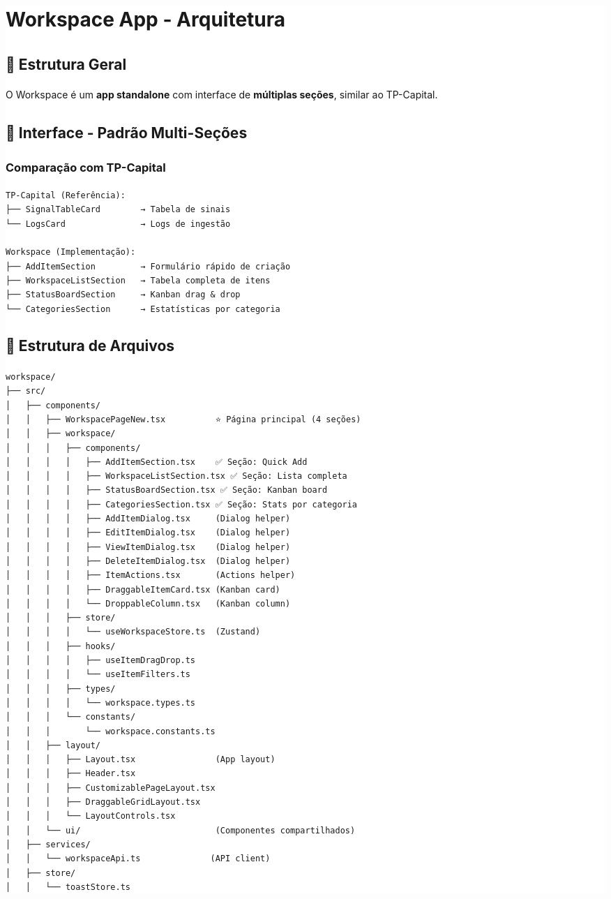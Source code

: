 # Workspace App - Arquitetura

## 📐 Estrutura Geral

O Workspace é um **app standalone** com interface de **múltiplas seções**, similar ao TP-Capital.

## 🎨 Interface - Padrão Multi-Seções

### Comparação com TP-Capital

```
TP-Capital (Referência):
├── SignalTableCard        → Tabela de sinais
└── LogsCard               → Logs de ingestão

Workspace (Implementação):
├── AddItemSection         → Formulário rápido de criação
├── WorkspaceListSection   → Tabela completa de itens
├── StatusBoardSection     → Kanban drag & drop
└── CategoriesSection      → Estatísticas por categoria
```

## 📂 Estrutura de Arquivos

```
workspace/
├── src/
│   ├── components/
│   │   ├── WorkspacePageNew.tsx          ⭐ Página principal (4 seções)
│   │   ├── workspace/
│   │   │   ├── components/
│   │   │   │   ├── AddItemSection.tsx    ✅ Seção: Quick Add
│   │   │   │   ├── WorkspaceListSection.tsx ✅ Seção: Lista completa
│   │   │   │   ├── StatusBoardSection.tsx ✅ Seção: Kanban board
│   │   │   │   ├── CategoriesSection.tsx ✅ Seção: Stats por categoria
│   │   │   │   ├── AddItemDialog.tsx     (Dialog helper)
│   │   │   │   ├── EditItemDialog.tsx    (Dialog helper)
│   │   │   │   ├── ViewItemDialog.tsx    (Dialog helper)
│   │   │   │   ├── DeleteItemDialog.tsx  (Dialog helper)
│   │   │   │   ├── ItemActions.tsx       (Actions helper)
│   │   │   │   ├── DraggableItemCard.tsx (Kanban card)
│   │   │   │   └── DroppableColumn.tsx   (Kanban column)
│   │   │   ├── store/
│   │   │   │   └── useWorkspaceStore.ts  (Zustand)
│   │   │   ├── hooks/
│   │   │   │   ├── useItemDragDrop.ts
│   │   │   │   └── useItemFilters.ts
│   │   │   ├── types/
│   │   │   │   └── workspace.types.ts
│   │   │   └── constants/
│   │   │       └── workspace.constants.ts
│   │   ├── layout/
│   │   │   ├── Layout.tsx                (App layout)
│   │   │   ├── Header.tsx
│   │   │   ├── CustomizablePageLayout.tsx
│   │   │   ├── DraggableGridLayout.tsx
│   │   │   └── LayoutControls.tsx
│   │   └── ui/                           (Componentes compartilhados)
│   ├── services/
│   │   └── workspaceApi.ts              (API client)
│   ├── store/
│   │   └── toastStore.ts
```